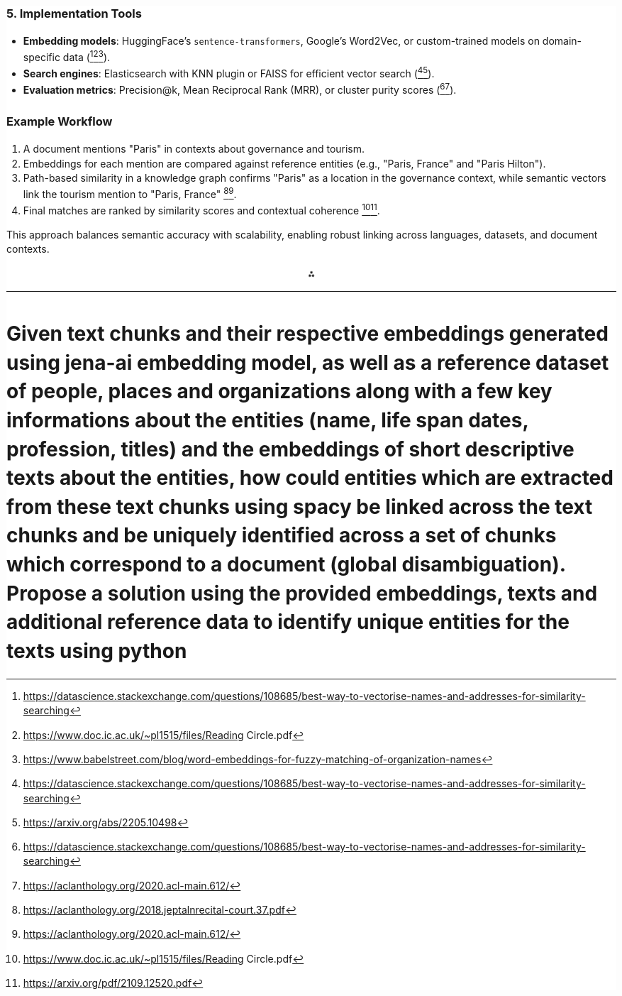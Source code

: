 
### 5. **Implementation Tools**

- **Embedding models**: HuggingFace’s `sentence-transformers`, Google’s Word2Vec, or custom-trained models on domain-specific data ([^1_1][^1_5][^1_6]).
- **Search engines**: Elasticsearch with KNN plugin or FAISS for efficient vector search ([^1_1][^1_4]).
- **Evaluation metrics**: Precision@k, Mean Reciprocal Rank (MRR), or cluster purity scores ([^1_1][^1_3]).


### Example Workflow

1. A document mentions "Paris" in contexts about governance and tourism.
2. Embeddings for each mention are compared against reference entities (e.g., "Paris, France" and "Paris Hilton").
3. Path-based similarity in a knowledge graph confirms "Paris" as a location in the governance context, while semantic vectors link the tourism mention to "Paris, France" [^1_2][^1_3].
4. Final matches are ranked by similarity scores and contextual coherence [^1_5][^1_7].

This approach balances semantic accuracy with scalability, enabling robust linking across languages, datasets, and document contexts.

<div style="text-align: center">⁂</div>

[^1_1]: https://datascience.stackexchange.com/questions/108685/best-way-to-vectorise-names-and-addresses-for-similarity-searching

[^1_2]: https://aclanthology.org/2018.jeptalnrecital-court.37.pdf

[^1_3]: https://aclanthology.org/2020.acl-main.612/

[^1_4]: https://arxiv.org/abs/2205.10498

[^1_5]: https://www.doc.ic.ac.uk/~pl1515/files/Reading Circle.pdf

[^1_6]: https://www.babelstreet.com/blog/word-embeddings-for-fuzzy-matching-of-organization-names

[^1_7]: https://arxiv.org/pdf/2109.12520.pdf

[^1_8]: https://ds.ifi.uni-heidelberg.de/files/Team/aspitz/publications/Almasian_et_al_2019_Word_Embeddings_for_Entity-annotated_Texts.pdf

[^1_9]: https://sol.sbc.org.br/index.php/webmedia/article/download/30304/30110/

[^1_10]: https://aclanthology.org/2025.coling-main.570.pdf

[^1_11]: https://aclanthology.org/2021.ccl-1.97/

[^1_12]: http://nlpprogress.com/english/entity_linking.html

[^1_13]: https://www.ontotext.com/knowledgehub/fundamentals/what-is-entity-linking/

[^1_14]: https://arxiv.org/html/2411.02695v1

[^1_15]: https://weaviate.io/blog/vector-embeddings-explained

[^1_16]: https://www.meilisearch.com/blog/what-are-vector-embeddings

[^1_17]: https://www.elastic.co/what-is/vector-search

[^1_18]: https://www.youtube.com/watch?v=tjo9NJBmExM

[^1_19]: https://exascale.info/assets/pdf/students/2019_MSc_LejlaMetohajrova.pdf

[^1_20]: https://www.sciencedirect.com/science/article/pii/S0950705124010815

[^1_21]: https://dlab.epfl.ch/people/aarora/pub/Arora-GarciaDuran-West_EMNLP-21.pdf

[^1_22]: https://journals.sagepub.com/doi/pdf/10.3233/JIFS-233124

[^1_23]: https://pmc.ncbi.nlm.nih.gov/articles/PMC6913757/

[^1_24]: https://arxiv.org/html/2312.11062v2


---

# Given text chunks and their respective embeddings generated using jena-ai embedding model, as well as a reference dataset of people, places and organizations along with a few key informations about the entities (name, life span dates, profession, titles) and the embeddings of short descriptive texts about the entities, how could entities which are extracted from these text chunks using spacy be linked across the text chunks and be uniquely identified across a set of chunks which correspond to a document (global disambiguation). Propose a solution using the provided embeddings, texts and additional reference data to identify unique entities for the texts using python


[^2_1]: https://aclanthology.org/2022.naacl-main.238.pdf
[^2_2]: https://pmc.ncbi.nlm.nih.gov/articles/PMC8486511/
[^2_3]: https://pypi.org/project/spacy-entity-linker/
[^2_4]: https://www.youtube.com/watch?v=8u57WSXVpmw
[^2_5]: https://python.langchain.com/api_reference/community/graph_vectorstores/langchain_community.graph_vectorstores.extractors.gliner_link_extractor.GLiNERLinkExtractor.html
[^2_6]: https://arxiv.org/abs/1909.00426
[^2_7]: https://onlinelibrary.wiley.com/doi/10.1155/2021/2878189
[^2_8]: https://arxiv.org/pdf/2205.10498.pdf
[^2_9]: https://aclanthology.org/2022.findings-emnlp.472/
[^2_10]: https://pypi.org/project/wikipedia2vec/0.1.13/
[^2_11]: https://stackoverflow.com/questions/59882071/spacy-entity-linking-word-vectors
[^2_12]: http://docs.deeppavlov.ai/en/master/features/models/entity_extraction.html
[^2_13]: https://exascale.info/assets/pdf/students/2019_MSc_LejlaMetohajrova.pdf
[^2_14]: https://openreview.net/pdf?id=STY-d6qQS9t
[^2_15]: https://www.doc.ic.ac.uk/~pl1515/files/Reading Circle.pdf
[^2_16]: https://aclanthology.org/P19-2044.pdf
[^2_17]: https://arxiv.org/abs/1803.04884
[^2_18]: https://www.ontotext.com/blog/connecting-the-dots-entity-linking/
[^2_19]: https://github.com/UKPLab/starsem2018-entity-linking
[^2_20]: https://colab.research.google.com/github/NVIDIA/NeMo/blob/v1.0.2/tutorials/nlp/Entity_Linking_Medical.ipynb
[^2_21]: https://rerun.io/examples/generative-vision/llm_embedding_ner
[^2_22]: https://neo4j.com/blog/developer/entity-linking-relationship-extraction-relik-llamaindex/
[^2_23]: https://spacy.io/usage/spacy-101
[^2_24]: https://spacy.io/usage/linguistic-features
[^2_25]: https://domino.ai/blog/natural-language-in-python-using-spacy
[^2_26]: https://www.linkedin.com/advice/3/how-do-you-use-python-extract-entities-relationships-e5n5f
[^2_27]: https://www.leewayhertz.com/named-entity-recognition/
[^2_28]: https://arxiv.org/pdf/2212.09255.pdf
[^2_29]: https://github.com/alisonmitchell/Biomedical-Knowledge-Graph